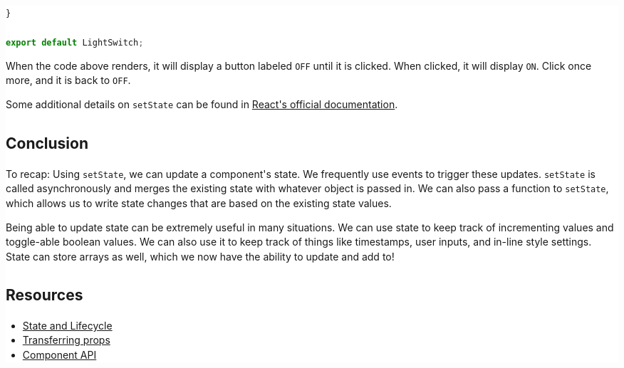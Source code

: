 ```jsx
}

export default LightSwitch;
```

When the code above renders, it will display a button labeled `OFF` until it is
clicked. When clicked, it will display `ON`. Click once more, and it is back to
`OFF`.

Some additional details on `setState` can be found in [React's official
documentation][].

## Conclusion

To recap: Using `setState`, we can update a component's state. We frequently use
events to trigger these updates. `setState` is called asynchronously and merges
the existing state with whatever object is passed in. We can also pass a
function to `setState`, which allows us to write state changes that are based on
the existing state values.

Being able to update state can be extremely useful in many situations. We can
use state to keep track of incrementing values and toggle-able boolean values. We
can also use it to keep track of things like timestamps, user inputs, and
in-line style settings. State can store arrays as well, which we now have the
ability to update and add to!

## Resources

- [State and Lifecycle][react's official documentation]
- [Transferring props](https://facebook.github.io/react/docs/transferring-props.html)
- [Component API](https://facebook.github.io/react/docs/component-api.html)

[so]: https://developer.mozilla.org/en-US/docs/Web/JavaScript/Reference/Operators/Spread_syntax
[react's official documentation]: https://reactjs.org/docs/state-and-lifecycle.html#state-updates-may-be-asynchronous
